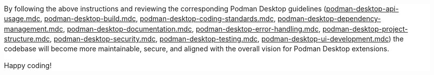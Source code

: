   By following the above instructions and reviewing the corresponding Podman Desktop guidelines ([podman-desktop-api-usage.mdc](#), [podman-desktop-build.mdc](#), [podman-desktop-coding-standards.mdc](#), [podman-desktop-dependency-management.mdc](#), [podman-desktop-documentation.mdc](#), [podman-desktop-error-handling.mdc](#), [podman-desktop-project-structure.mdc](#), [podman-desktop-security.mdc](#), [podman-desktop-testing.mdc](#), [podman-desktop-ui-development.mdc](#)) the codebase will become more maintainable, secure, and aligned with the overall vision for Podman Desktop extensions.

  Happy coding!
